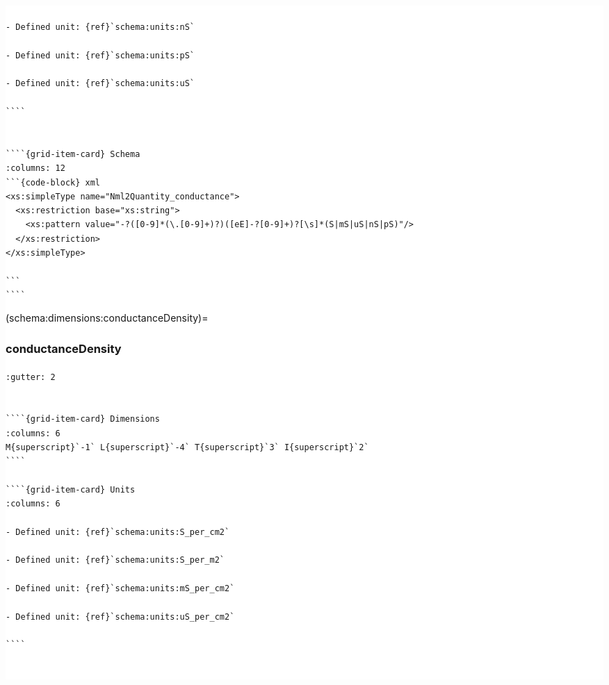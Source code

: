 `````{grid}

- Defined unit: {ref}`schema:units:nS`

- Defined unit: {ref}`schema:units:pS`

- Defined unit: {ref}`schema:units:uS`

````


````{grid-item-card} Schema
:columns: 12
```{code-block} xml
<xs:simpleType name="Nml2Quantity_conductance">
  <xs:restriction base="xs:string">
    <xs:pattern value="-?([0-9]*(\.[0-9]+)?)([eE]-?[0-9]+)?[\s]*(S|mS|uS|nS|pS)"/>
  </xs:restriction>
</xs:simpleType>

```
````

`````

(schema:dimensions:conductanceDensity)=
### conductanceDensity

`````{grid}
:gutter: 2


````{grid-item-card} Dimensions
:columns: 6
M{superscript}`-1` L{superscript}`-4` T{superscript}`3` I{superscript}`2` 
````

````{grid-item-card} Units
:columns: 6

- Defined unit: {ref}`schema:units:S_per_cm2`

- Defined unit: {ref}`schema:units:S_per_m2`

- Defined unit: {ref}`schema:units:mS_per_cm2`

- Defined unit: {ref}`schema:units:uS_per_cm2`

````



`````
